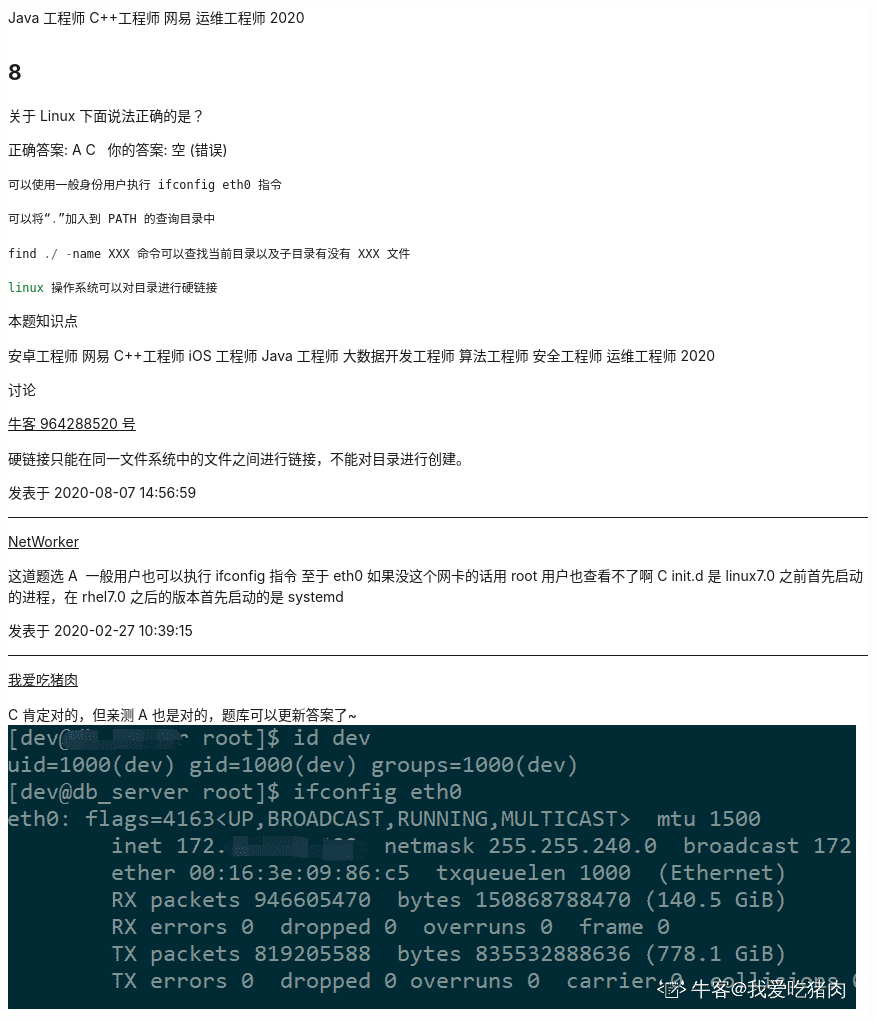 Java 工程师 C++工程师 网易 运维工程师 2020

## 8

关于 Linux 下面说法正确的是？

正确答案: A C   你的答案: 空 (错误)

```cpp
可以使用一般身份用户执行 ifconfig eth0 指令
```

```cpp
可以将“.”加入到 PATH 的查询目录中
```

```cpp
find ./ -name XXX 命令可以查找当前目录以及子目录有没有 XXX 文件
```

```cpp
linux 操作系统可以对目录进行硬链接
```

本题知识点

安卓工程师 网易 C++工程师 iOS 工程师 Java 工程师 大数据开发工程师 算法工程师 安全工程师 运维工程师 2020

讨论

[牛客 964288520 号](https://www.nowcoder.com/profile/964288520)

硬链接只能在同一文件系统中的文件之间进行链接，不能对目录进行创建。

发表于 2020-08-07 14:56:59

* * *

[NetWorker](https://www.nowcoder.com/profile/705946083)

这道题选 A  一般用户也可以执行 ifconfig 指令 至于 eth0 如果没这个网卡的话用 root 用户也查看不了啊 C init.d 是 linux7.0 之前首先启动的进程，在 rhel7.0 之后的版本首先启动的是 systemd

发表于 2020-02-27 10:39:15

* * *

[我爱吃猪肉](https://www.nowcoder.com/profile/3015445)

C 肯定对的，但亲测 A 也是对的，题库可以更新答案了~![](img/e26810d0edc1cabc79cb5d06621ab397.png)
